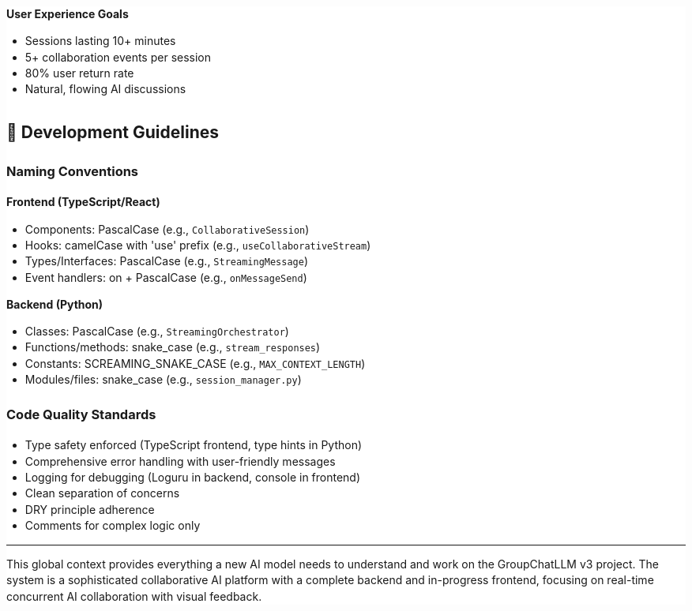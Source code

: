 **User Experience Goals**
- Sessions lasting 10+ minutes
- 5+ collaboration events per session
- 80% user return rate
- Natural, flowing AI discussions

## 🔧 Development Guidelines

### Naming Conventions

**Frontend (TypeScript/React)**
- Components: PascalCase (e.g., `CollaborativeSession`)
- Hooks: camelCase with 'use' prefix (e.g., `useCollaborativeStream`)
- Types/Interfaces: PascalCase (e.g., `StreamingMessage`)
- Event handlers: on + PascalCase (e.g., `onMessageSend`)

**Backend (Python)**
- Classes: PascalCase (e.g., `StreamingOrchestrator`)
- Functions/methods: snake_case (e.g., `stream_responses`)
- Constants: SCREAMING_SNAKE_CASE (e.g., `MAX_CONTEXT_LENGTH`)
- Modules/files: snake_case (e.g., `session_manager.py`)

### Code Quality Standards

- Type safety enforced (TypeScript frontend, type hints in Python)
- Comprehensive error handling with user-friendly messages
- Logging for debugging (Loguru in backend, console in frontend)
- Clean separation of concerns
- DRY principle adherence
- Comments for complex logic only

---

This global context provides everything a new AI model needs to understand and work on the GroupChatLLM v3 project. The system is a sophisticated collaborative AI platform with a complete backend and in-progress frontend, focusing on real-time concurrent AI collaboration with visual feedback.